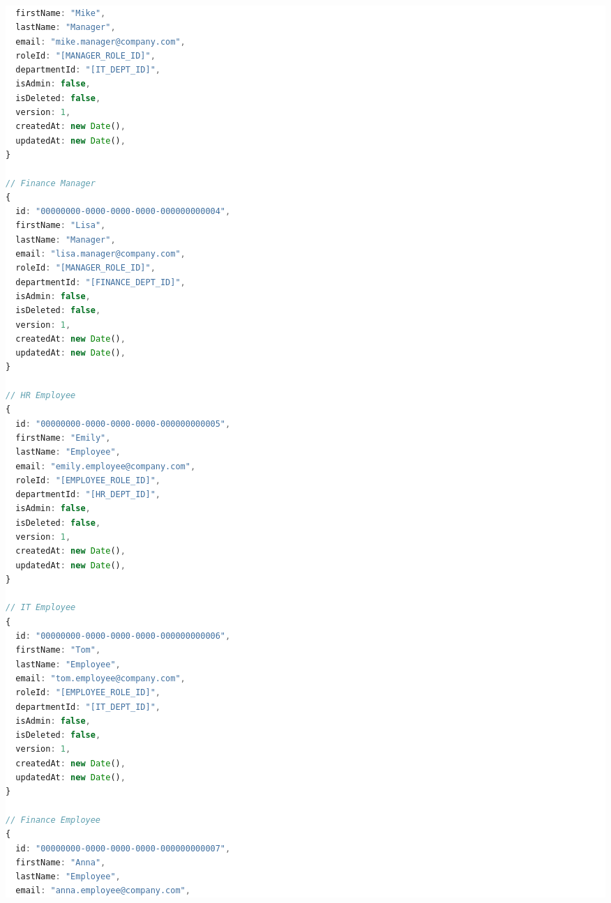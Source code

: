 ```typescript
  firstName: "Mike",
  lastName: "Manager",
  email: "mike.manager@company.com",
  roleId: "[MANAGER_ROLE_ID]",
  departmentId: "[IT_DEPT_ID]",
  isAdmin: false,
  isDeleted: false,
  version: 1,
  createdAt: new Date(),
  updatedAt: new Date(),
}

// Finance Manager
{
  id: "00000000-0000-0000-0000-000000000004",
  firstName: "Lisa",
  lastName: "Manager",
  email: "lisa.manager@company.com",
  roleId: "[MANAGER_ROLE_ID]",
  departmentId: "[FINANCE_DEPT_ID]",
  isAdmin: false,
  isDeleted: false,
  version: 1,
  createdAt: new Date(),
  updatedAt: new Date(),
}

// HR Employee
{
  id: "00000000-0000-0000-0000-000000000005",
  firstName: "Emily",
  lastName: "Employee",
  email: "emily.employee@company.com",
  roleId: "[EMPLOYEE_ROLE_ID]",
  departmentId: "[HR_DEPT_ID]",
  isAdmin: false,
  isDeleted: false,
  version: 1,
  createdAt: new Date(),
  updatedAt: new Date(),
}

// IT Employee
{
  id: "00000000-0000-0000-0000-000000000006",
  firstName: "Tom",
  lastName: "Employee",
  email: "tom.employee@company.com",
  roleId: "[EMPLOYEE_ROLE_ID]",
  departmentId: "[IT_DEPT_ID]",
  isAdmin: false,
  isDeleted: false,
  version: 1,
  createdAt: new Date(),
  updatedAt: new Date(),
}

// Finance Employee
{
  id: "00000000-0000-0000-0000-000000000007",
  firstName: "Anna",
  lastName: "Employee",
  email: "anna.employee@company.com",
```